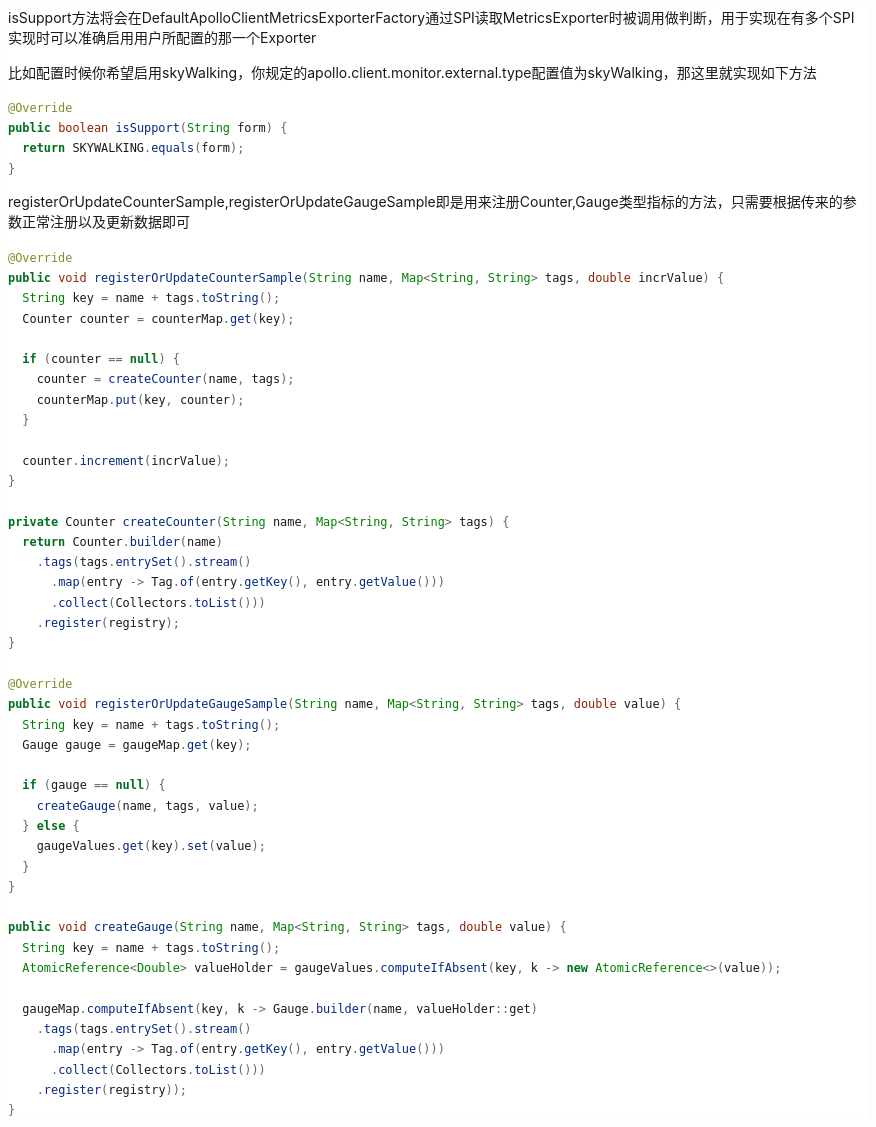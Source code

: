 isSupport方法将会在DefaultApolloClientMetricsExporterFactory通过SPI读取MetricsExporter时被调用做判断，用于实现在有多个SPI实现时可以准确启用用户所配置的那一个Exporter

比如配置时候你希望启用skyWalking，你规定的apollo.client.monitor.external.type配置值为skyWalking，那这里就实现如下方法

```java
@Override
public boolean isSupport(String form) {
  return SKYWALKING.equals(form);
}
```

registerOrUpdateCounterSample,registerOrUpdateGaugeSample即是用来注册Counter,Gauge类型指标的方法，只需要根据传来的参数正常注册以及更新数据即可

```java
@Override
public void registerOrUpdateCounterSample(String name, Map<String, String> tags, double incrValue) {
  String key = name + tags.toString();
  Counter counter = counterMap.get(key);

  if (counter == null) {
    counter = createCounter(name, tags);
    counterMap.put(key, counter);
  }

  counter.increment(incrValue);
}

private Counter createCounter(String name, Map<String, String> tags) {
  return Counter.builder(name)
    .tags(tags.entrySet().stream()
      .map(entry -> Tag.of(entry.getKey(), entry.getValue()))
      .collect(Collectors.toList()))
    .register(registry);
}

@Override
public void registerOrUpdateGaugeSample(String name, Map<String, String> tags, double value) {
  String key = name + tags.toString();
  Gauge gauge = gaugeMap.get(key);

  if (gauge == null) {
    createGauge(name, tags, value);
  } else {
    gaugeValues.get(key).set(value);
  }
}

public void createGauge(String name, Map<String, String> tags, double value) {
  String key = name + tags.toString();
  AtomicReference<Double> valueHolder = gaugeValues.computeIfAbsent(key, k -> new AtomicReference<>(value));

  gaugeMap.computeIfAbsent(key, k -> Gauge.builder(name, valueHolder::get)
    .tags(tags.entrySet().stream()
      .map(entry -> Tag.of(entry.getKey(), entry.getValue()))
      .collect(Collectors.toList()))
    .register(registry));
}
```
